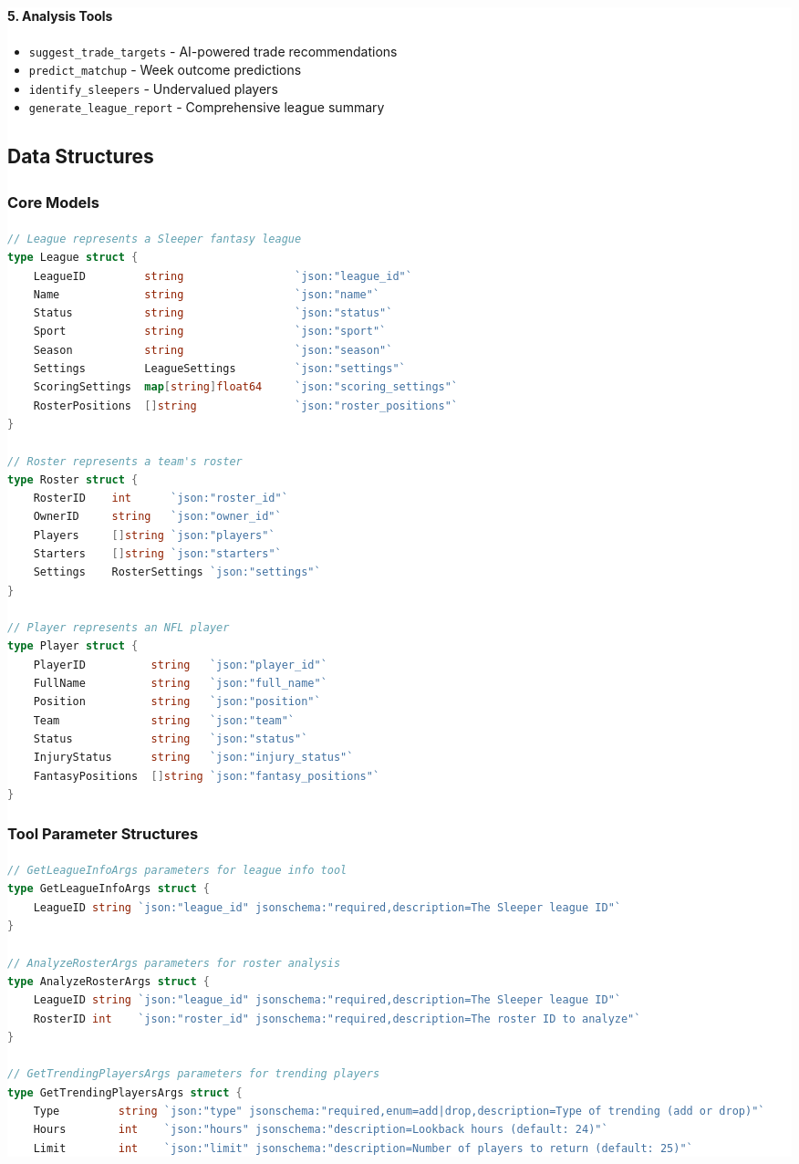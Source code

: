 #### 5. Analysis Tools
- `suggest_trade_targets` - AI-powered trade recommendations
- `predict_matchup` - Week outcome predictions
- `identify_sleepers` - Undervalued players
- `generate_league_report` - Comprehensive league summary

## Data Structures

### Core Models
```go
// League represents a Sleeper fantasy league
type League struct {
    LeagueID         string                 `json:"league_id"`
    Name             string                 `json:"name"`
    Status           string                 `json:"status"`
    Sport            string                 `json:"sport"`
    Season           string                 `json:"season"`
    Settings         LeagueSettings         `json:"settings"`
    ScoringSettings  map[string]float64     `json:"scoring_settings"`
    RosterPositions  []string               `json:"roster_positions"`
}

// Roster represents a team's roster
type Roster struct {
    RosterID    int      `json:"roster_id"`
    OwnerID     string   `json:"owner_id"`
    Players     []string `json:"players"`
    Starters    []string `json:"starters"`
    Settings    RosterSettings `json:"settings"`
}

// Player represents an NFL player
type Player struct {
    PlayerID          string   `json:"player_id"`
    FullName          string   `json:"full_name"`
    Position          string   `json:"position"`
    Team              string   `json:"team"`
    Status            string   `json:"status"`
    InjuryStatus      string   `json:"injury_status"`
    FantasyPositions  []string `json:"fantasy_positions"`
}
```

### Tool Parameter Structures
```go
// GetLeagueInfoArgs parameters for league info tool
type GetLeagueInfoArgs struct {
    LeagueID string `json:"league_id" jsonschema:"required,description=The Sleeper league ID"`
}

// AnalyzeRosterArgs parameters for roster analysis
type AnalyzeRosterArgs struct {
    LeagueID string `json:"league_id" jsonschema:"required,description=The Sleeper league ID"`
    RosterID int    `json:"roster_id" jsonschema:"required,description=The roster ID to analyze"`
}

// GetTrendingPlayersArgs parameters for trending players
type GetTrendingPlayersArgs struct {
    Type         string `json:"type" jsonschema:"required,enum=add|drop,description=Type of trending (add or drop)"`
    Hours        int    `json:"hours" jsonschema:"description=Lookback hours (default: 24)"`
    Limit        int    `json:"limit" jsonschema:"description=Number of players to return (default: 25)"`
```